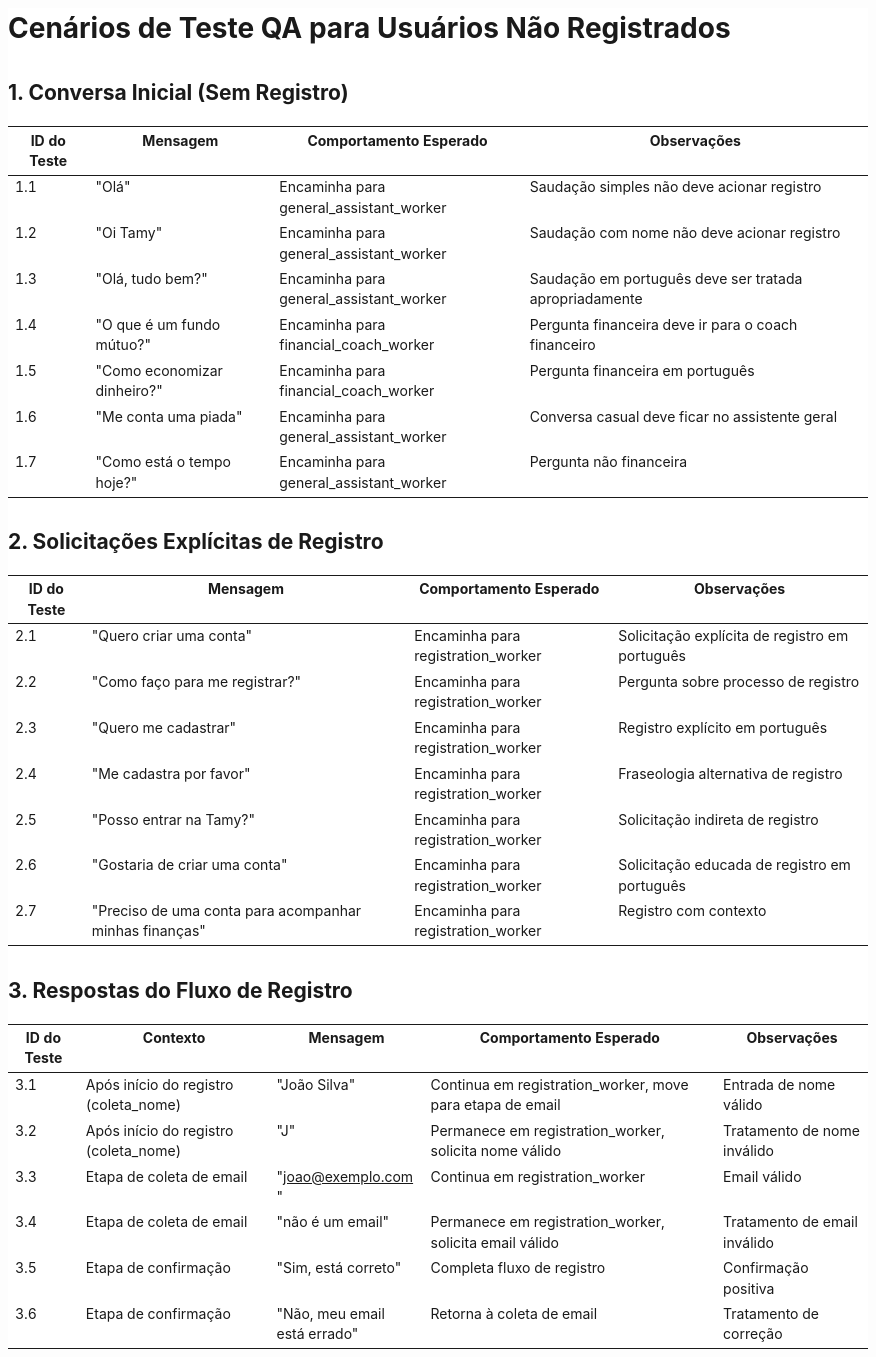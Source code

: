 # Cenários de Teste QA para Usuários Não Registrados

## 1. Conversa Inicial (Sem Registro)
| ID do Teste | Mensagem | Comportamento Esperado | Observações |
|-------------|----------|----------------------|--------------|
| 1.1 | "Olá" | Encaminha para general_assistant_worker | Saudação simples não deve acionar registro |
| 1.2 | "Oi Tamy" | Encaminha para general_assistant_worker | Saudação com nome não deve acionar registro |
| 1.3 | "Olá, tudo bem?" | Encaminha para general_assistant_worker | Saudação em português deve ser tratada apropriadamente |
| 1.4 | "O que é um fundo mútuo?" | Encaminha para financial_coach_worker | Pergunta financeira deve ir para o coach financeiro |
| 1.5 | "Como economizar dinheiro?" | Encaminha para financial_coach_worker | Pergunta financeira em português |
| 1.6 | "Me conta uma piada" | Encaminha para general_assistant_worker | Conversa casual deve ficar no assistente geral |
| 1.7 | "Como está o tempo hoje?" | Encaminha para general_assistant_worker | Pergunta não financeira |

## 2. Solicitações Explícitas de Registro
| ID do Teste | Mensagem | Comportamento Esperado | Observações |
|-------------|----------|----------------------|--------------|
| 2.1 | "Quero criar uma conta" | Encaminha para registration_worker | Solicitação explícita de registro em português |
| 2.2 | "Como faço para me registrar?" | Encaminha para registration_worker | Pergunta sobre processo de registro |
| 2.3 | "Quero me cadastrar" | Encaminha para registration_worker | Registro explícito em português |
| 2.4 | "Me cadastra por favor" | Encaminha para registration_worker | Fraseologia alternativa de registro |
| 2.5 | "Posso entrar na Tamy?" | Encaminha para registration_worker | Solicitação indireta de registro |
| 2.6 | "Gostaria de criar uma conta" | Encaminha para registration_worker | Solicitação educada de registro em português |
| 2.7 | "Preciso de uma conta para acompanhar minhas finanças" | Encaminha para registration_worker | Registro com contexto |

## 3. Respostas do Fluxo de Registro
| ID do Teste | Contexto | Mensagem | Comportamento Esperado | Observações |
|-------------|----------|----------|----------------------|--------------|
| 3.1 | Após início do registro (coleta_nome) | "João Silva" | Continua em registration_worker, move para etapa de email | Entrada de nome válido |
| 3.2 | Após início do registro (coleta_nome) | "J" | Permanece em registration_worker, solicita nome válido | Tratamento de nome inválido |
| 3.3 | Etapa de coleta de email | "joao@exemplo.com" | Continua em registration_worker | Email válido |
| 3.4 | Etapa de coleta de email | "não é um email" | Permanece em registration_worker, solicita email válido | Tratamento de email inválido |
| 3.5 | Etapa de confirmação | "Sim, está correto" | Completa fluxo de registro | Confirmação positiva |
| 3.6 | Etapa de confirmação | "Não, meu email está errado" | Retorna à coleta de email | Tratamento de correção |
